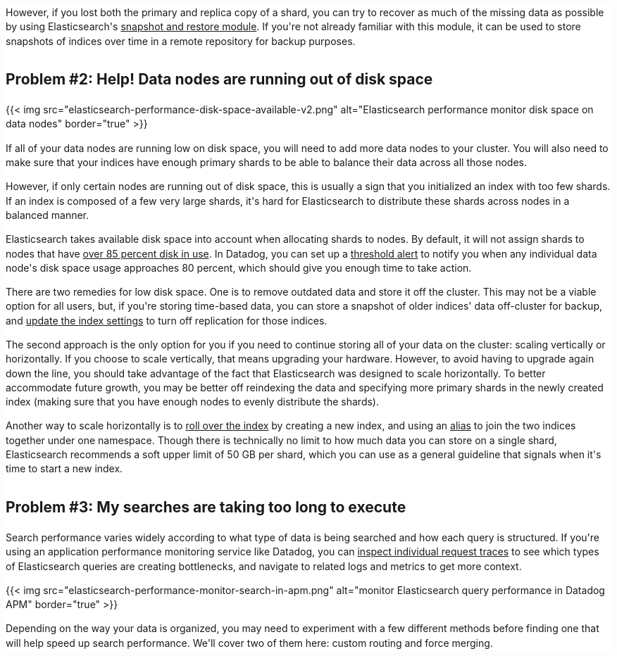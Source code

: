 However, if you lost both the primary and replica copy of a shard, you can try to recover as much of the missing data as possible by using Elasticsearch's [snapshot and restore module][snapshot-docs]. If you're not already familiar with this module, it can be used to store snapshots of indices over time in a remote repository for backup purposes. 

## Problem #2: Help! Data nodes are running out of disk space
{{< img src="elasticsearch-performance-disk-space-available-v2.png" alt="Elasticsearch performance monitor disk space on data nodes" border="true" >}}

If all of your data nodes are running low on disk space, you will need to add more data nodes to your cluster. You will also need to make sure that your indices have enough primary shards to be able to balance their data across all those nodes. 

However, if only certain nodes are running out of disk space, this is usually a sign that you initialized an index with too few shards. If an index is composed of a few very large shards, it's hard for Elasticsearch to distribute these shards across nodes in a balanced manner. 

Elasticsearch takes available disk space into account when allocating shards to nodes. By default, it will not assign shards to nodes that have [over 85 percent disk in use][disk-based-allocation-docs]. In Datadog, you can set up a [threshold alert][threshold-blog] to notify you when any individual data node's disk space usage approaches 80 percent, which should give you enough time to take action.

There are two remedies for low disk space. One is to remove outdated data and store it off the cluster. This may not be a viable option for all users, but, if you're storing time-based data, you can store a snapshot of older indices' data off-cluster for backup, and [update the index settings][update-index-docs] to turn off replication for those indices.

The second approach is the only option for you if you need to continue storing all of your data on the cluster: scaling vertically or horizontally. If you choose to scale vertically, that means upgrading your hardware. However, to avoid having to upgrade again down the line, you should take advantage of the fact that Elasticsearch was designed to scale horizontally. To better accommodate future growth, you may be better off reindexing the data and specifying more primary shards in the newly created index (making sure that you have enough nodes to evenly distribute the shards). 

Another way to scale horizontally is to [roll over the index][rollover-docs] by creating a new index, and using an [alias][alias-docs] to join the two indices together under one namespace. Though there is technically no limit to how much data you can store on a single shard, Elasticsearch recommends a soft upper limit of 50 GB per shard, which you can use as a general guideline that signals when it's time to start a new index. 

## Problem #3: My searches are taking too long to execute
Search performance varies widely according to what type of data is being searched and how each query is structured. If you're using an application performance monitoring service like Datadog, you can [inspect individual request traces](https://www.datadoghq.com/blog/monitor-elasticsearch-datadog/#tracing-elasticsearch-queries-with-apm) to see which types of Elasticsearch queries are creating bottlenecks, and navigate to related logs and metrics to get more context.

{{< img src="elasticsearch-performance-monitor-search-in-apm.png" alt="monitor Elasticsearch query performance in Datadog APM" border="true" >}}

Depending on the way your data is organized, you may need to experiment with a few different methods before finding one that will help speed up search performance. We'll cover two of them here: custom routing and force merging.


[part-1-link]: https://www.datadoghq.com/blog/monitor-elasticsearch-performance-metrics
[part-2-link]: https://www.datadoghq.com/blog/collect-elasticsearch-metrics/
[part-3-link]: https://www.datadoghq.com/blog/monitor-elasticsearch-datadog
[hot-threads-docs]: https://www.elastic.co/guide/en/elasticsearch/reference/current/cluster-nodes-hot-threads.html
[snapshot-docs]: https://www.elastic.co/guide/en/elasticsearch/reference/current/modules-snapshots.html
[disk-based-allocation-docs]: https://www.elastic.co/guide/en/elasticsearch/reference/current/disk-allocator.html
[curator-link]: https://github.com/elastic/curator
[elasticdump-page]: https://github.com/taskrabbit/elasticsearch-dump
[optimize-API]: https://www.elastic.co/guide/en/elasticsearch/reference/current/indices-optimize.html
[force-merge-docs]: https://www.elastic.co/guide/en/elasticsearch/reference/current/indices-forcemerge.html
[routing-docs]: https://www.elastic.co/guide/en/elasticsearch/reference/current/mapping-routing-field.html
[elasticsearch-docs]: https://www.elastic.co/learn
[threshold-blog]: https://www.datadoghq.com/blog/tiered-alerts-urgency-aware-alerting/
[elastic-blog]: https://www.elastic.co/blog/performance-considerations-elasticsearch-indexing
[indexing-buffer-docs]: https://www.elastic.co/guide/en/elasticsearch/reference/2.2/indexing-buffer.html
[alias-docs]: https://www.elastic.co/guide/en/elasticsearch/reference/2.0/indices-aliases.html
[rollover-docs]: https://www.elastic.co/guide/en/elasticsearch/reference/master/indices-rollover-index.html
[elasticsearch-dash]: https://app.datadoghq.com/dash/integration/elasticsearch
[dd-config]: https://app.datadoghq.com/account/settings#integrations/elasticsearch
[cluster-update-docs]: https://www.elastic.co/guide/en/elasticsearch/reference/current/cluster-update-settings.html
[update-index-docs]: https://www.elastic.co/guide/en/elasticsearch/reference/current/indices-update-settings.html
[shard-overallocation-docs]: https://www.elastic.co/guide/en/elasticsearch/guide/current/kagillion-shards.html
[translog-settings]: https://www.elastic.co/guide/en/elasticsearch/reference/2.0/index-modules-translog.html